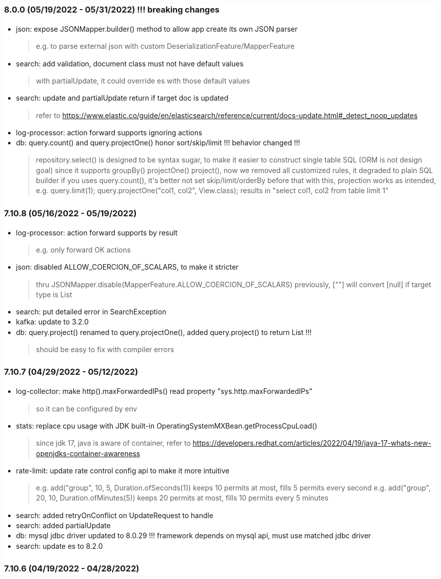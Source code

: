 ### 8.0.0 (05/19/2022 - 05/31/2022)  !!! breaking changes

* json: expose JSONMapper.builder() method to allow app create its own JSON parser
  > e.g. to parse external json with custom DeserializationFeature/MapperFeature
* search: add validation, document class must not have default values
  > with partialUpdate, it could override es with those default values
* search: update and partialUpdate return if target doc is updated
  > refer to https://www.elastic.co/guide/en/elasticsearch/reference/current/docs-update.html#_detect_noop_updates
* log-processor: action forward supports ignoring actions
* db: query.count() and query.projectOne() honor sort/skip/limit   !!! behavior changed !!!
  > repository.select() is designed to be syntax sugar, to make it easier to construct single table SQL (ORM is not design goal)
  > since it supports groupBy() projectOne() project(), now we removed all customized rules, it degraded to plain SQL builder
  > if you uses query.count(), it's better not set skip/limit/orderBy before that
  > with this, projection works as intended, e.g. query.limit(1); query.projectOne("col1, col2", View.class); results in "select col1, col2 from table limit 1"

### 7.10.8 (05/16/2022 - 05/19/2022)

* log-processor: action forward supports by result
  > e.g. only forward OK actions
* json: disabled ALLOW_COERCION_OF_SCALARS, to make it stricter
  > thru JSONMapper.disable(MapperFeature.ALLOW_COERCION_OF_SCALARS)
  > previously, [""] will convert [null] if target type is List<Integer>
* search: put detailed error in SearchException
* kafka: update to 3.2.0
* db: query.project() renamed to query.projectOne(), added query.project() to return List<View> !!!
  > should be easy to fix with compiler errors

### 7.10.7 (04/29/2022 - 05/12/2022)

* log-collector: make http().maxForwardedIPs() read property "sys.http.maxForwardedIPs"
  > so it can be configured by env
* stats: replace cpu usage with JDK built-in OperatingSystemMXBean.getProcessCpuLoad()
  > since jdk 17, java is aware of container, refer to https://developers.redhat.com/articles/2022/04/19/java-17-whats-new-openjdks-container-awareness
* rate-limit: update rate control config api to make it more intuitive
  > e.g. add("group", 10, 5, Duration.ofSeconds(1)) keeps 10 permits at most, fills 5 permits every second
  > e.g. add("group", 20, 10, Duration.ofMinutes(5)) keeps 20 permits at most, fills 10 permits every 5 minutes
* search: added retryOnConflict on UpdateRequest to handle
* search: added partialUpdate
* db: mysql jdbc driver updated to 8.0.29 !!! framework depends on mysql api, must use matched jdbc driver
* search: update es to 8.2.0

### 7.10.6 (04/19/2022 - 04/28/2022)
